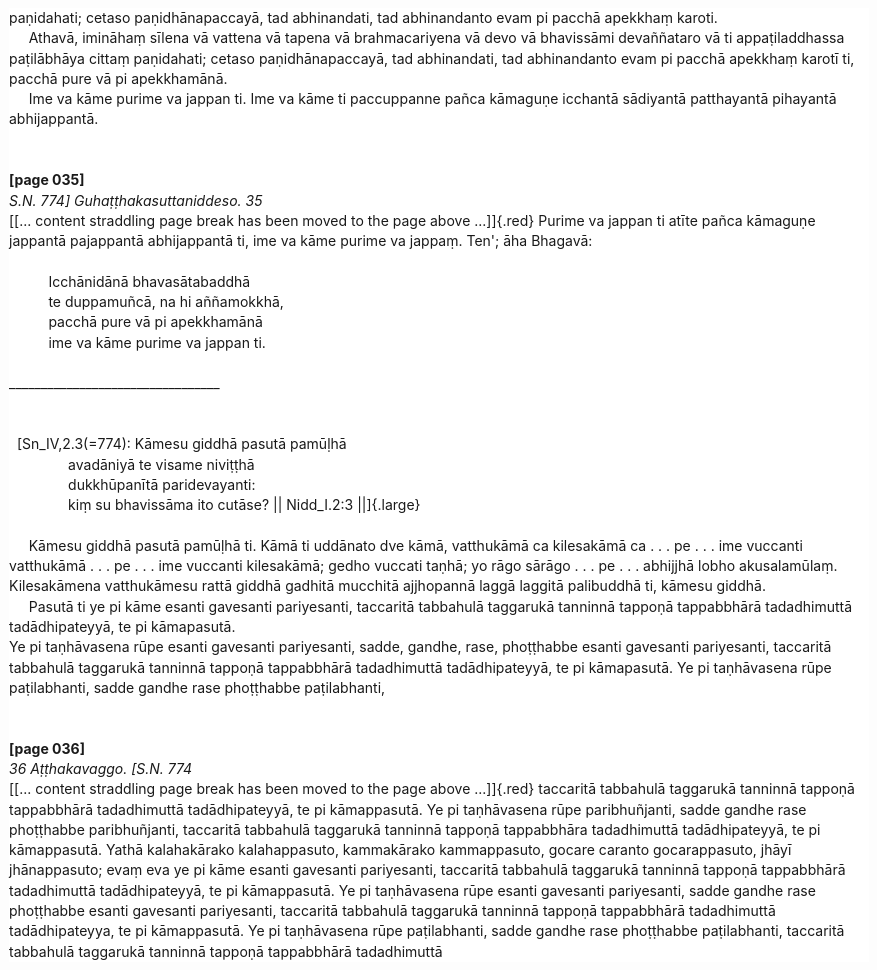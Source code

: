 paṇidahati; cetaso paṇidhānapaccayā, tad abhinandati, tad abhinandanto
evam pi pacchā apekkhaṃ karoti.\
     Athavā, imināhaṃ sīlena vā vattena vā tapena vā brahmacariyena vā
devo vā bhavissāmi devaññataro vā ti appaṭiladdhassa paṭilābhāya cittaṃ
paṇidahati; cetaso paṇidhānapaccayā, tad abhinandati, tad abhinandanto
evam pi pacchā apekkhaṃ karotī ti, pacchā pure vā pi apekkhamānā.\
     Ime va kāme purime va jappan ti. Ime va kāme ti paccuppanne pañca
kāmaguṇe icchantā sādiyantā patthayantā pihayantā abhijappantā.\
\
\
**\[page 035\]**\
*S.N. 774\] Guhaṭṭhakasuttaniddeso. 35*\
[\[\... content straddling page break has been moved to the page above
\...\]]{.red} Purime va jappan ti atīte pañca kāmaguṇe jappantā
pajappantā abhijappantā ti, ime va kāme purime va jappaṃ. Ten\'; āha
Bhagavā:\
\
          Icchānidānā bhavasātabaddhā\
          te duppamuñcā, na hi aññamokkhā,\
          pacchā pure vā pi apekkhamānā\
          ime va kāme purime va jappan ti.\
\
\_\_\_\_\_\_\_\_\_\_\_\_\_\_\_\_\_\_\_\_\_\_\_\_\_\_\_\_\_\_\_\_\_\
\
\
  [Sn_IV,2.3(=774): Kāmesu giddhā pasutā pamūḷhā\
               avadāniyā te visame niviṭṭhā\
               dukkhūpanītā paridevayanti:\
               kiṃ su bhavissāma ito cutāse? \|\| Nidd_I.2:3
\|\|]{.large}\
\
     Kāmesu giddhā pasutā pamūḷhā ti. Kāmā ti uddānato dve kāmā,
vatthukāmā ca kilesakāmā ca . . . pe . . . ime vuccanti vatthukāmā . . .
pe . . . ime vuccanti kilesakāmā; gedho vuccati taṇhā; yo rāgo sārāgo .
. . pe . . . abhijjhā lobho akusalamūlaṃ. Kilesakāmena vatthukāmesu
rattā giddhā gadhitā mucchitā ajjhopannā laggā laggitā palibuddhā ti,
kāmesu giddhā.\
     Pasutā ti ye pi kāme esanti gavesanti pariyesanti, taccaritā
tabbahulā taggarukā tanninnā tappoṇā tappabbhārā tadadhimuttā
tadādhipateyyā, te pi kāmapasutā.\
Ye pi taṇhāvasena rūpe esanti gavesanti pariyesanti, sadde, gandhe,
rase, phoṭṭhabbe esanti gavesanti pariyesanti, taccaritā tabbahulā
taggarukā tanninnā tappoṇā tappabbhārā tadadhimuttā tadādhipateyyā, te
pi kāmapasutā. Ye pi taṇhāvasena rūpe paṭilabhanti, sadde gandhe rase
phoṭṭhabbe paṭilabhanti,\
\
\
**\[page 036\]**\
*36 Aṭṭhakavaggo. \[S.N. 774*\
[\[\... content straddling page break has been moved to the page above
\...\]]{.red} taccaritā tabbahulā taggarukā tanninnā tappoṇā tappabbhārā
tadadhimuttā tadādhipateyyā, te pi kāmappasutā. Ye pi taṇhāvasena rūpe
paribhuñjanti, sadde gandhe rase phoṭṭhabbe paribhuñjanti, taccaritā
tabbahulā taggarukā tanninnā tappoṇā tappabbhāra tadadhimuttā
tadādhipateyyā, te pi kāmappasutā. Yathā kalahakārako kalahappasuto,
kammakārako kammappasuto, gocare caranto gocarappasuto, jhāyī
jhānappasuto; evaṃ eva ye pi kāme esanti gavesanti pariyesanti,
taccaritā tabbahulā taggarukā tanninnā tappoṇā tappabbhārā tadadhimuttā
tadādhipateyyā, te pi kāmappasutā. Ye pi taṇhāvasena rūpe esanti
gavesanti pariyesanti, sadde gandhe rase phoṭṭhabbe esanti gavesanti
pariyesanti, taccaritā tabbahulā taggarukā tanninnā tappoṇā tappabbhārā
tadadhimuttā tadādhipateyya, te pi kāmappasutā. Ye pi taṇhāvasena rūpe
paṭilabhanti, sadde gandhe rase phoṭṭhabbe paṭilabhanti, taccaritā
tabbahulā taggarukā tanninnā tappoṇā tappabbhārā tadadhimuttā